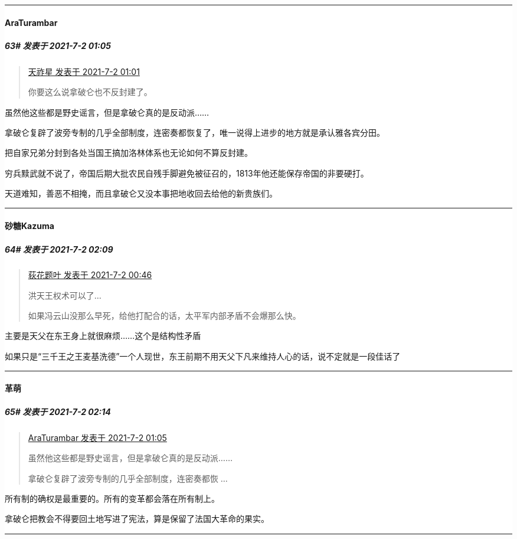
*****

####  AraTurambar  
##### 63#       发表于 2021-7-2 01:05


<blockquote><a href="httphttps://bbs.saraba1st.com/2b/forum.php?mod=redirect&amp;goto=findpost&amp;pid=51810183&amp;ptid=2013048" target="_blank">天祚星 发表于 2021-7-2 01:01</a>

你要这么说拿破仑也不反封建了。</blockquote>
虽然他这些都是野史谣言，但是拿破仑真的是反动派……


拿破仑复辟了波旁专制的几乎全部制度，连密奏都恢复了，唯一说得上进步的地方就是承认雅各宾分田。


把自家兄弟分封到各处当国王搞加洛林体系也无论如何不算反封建。


穷兵黩武就不说了，帝国后期大批农民自残手脚避免被征召的，1813年他还能保存帝国的非要硬打。


天道难知，善恶不相掩，而且拿破仑又没本事把地收回去给他的新贵族们。


*****

####  砂糖Kazuma  
##### 64#       发表于 2021-7-2 02:09


<blockquote><a href="httphttps://bbs.saraba1st.com/2b/forum.php?mod=redirect&amp;goto=findpost&amp;pid=51810065&amp;ptid=2013048" target="_blank">荻花题叶 发表于 2021-7-2 00:46</a>

洪天王权术可以了...


如果冯云山没那么早死，给他打配合的话，太平军内部矛盾不会爆那么快。</blockquote>
主要是天父在东王身上就很麻烦……这个是结构性矛盾


如果只是“三千王之王麦基洗德”一个人现世，东王前期不用天父下凡来维持人心的话，说不定就是一段佳话了


*****

####  革萌  
##### 65#       发表于 2021-7-2 02:14


<blockquote><a href="httphttps://bbs.saraba1st.com/2b/forum.php?mod=redirect&amp;goto=findpost&amp;pid=51810214&amp;ptid=2013048" target="_blank">AraTurambar 发表于 2021-7-2 01:05</a>

虽然他这些都是野史谣言，但是拿破仑真的是反动派……


拿破仑复辟了波旁专制的几乎全部制度，连密奏都恢 ...</blockquote>
所有制的确权是最重要的。所有的变革都会落在所有制上。

拿破仑把教会不得要回土地写进了宪法，算是保留了法国大革命的果实。


*****
